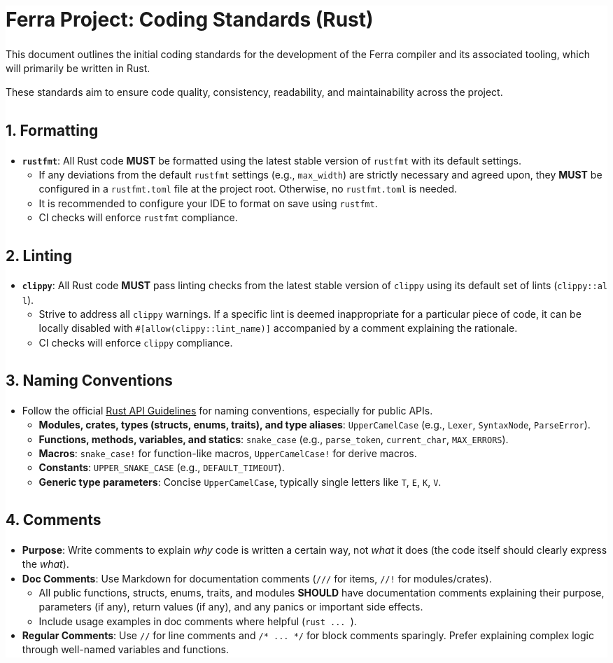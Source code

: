 # Ferra Project: Coding Standards (Rust)

This document outlines the initial coding standards for the development of the Ferra compiler and its associated tooling, which will primarily be written in Rust.

These standards aim to ensure code quality, consistency, readability, and maintainability across the project.

## 1. Formatting

*   **`rustfmt`**: All Rust code **MUST** be formatted using the latest stable version of `rustfmt` with its default settings.
    *   If any deviations from the default `rustfmt` settings (e.g., `max_width`) are strictly necessary and agreed upon, they **MUST** be configured in a `rustfmt.toml` file at the project root. Otherwise, no `rustfmt.toml` is needed.
    *   It is recommended to configure your IDE to format on save using `rustfmt`.
    *   CI checks will enforce `rustfmt` compliance.

## 2. Linting

*   **`clippy`**: All Rust code **MUST** pass linting checks from the latest stable version of `clippy` using its default set of lints (`clippy::all`).
    *   Strive to address all `clippy` warnings. If a specific lint is deemed inappropriate for a particular piece of code, it can be locally disabled with `#[allow(clippy::lint_name)]` accompanied by a comment explaining the rationale.
    *   CI checks will enforce `clippy` compliance.

## 3. Naming Conventions

*   Follow the official [Rust API Guidelines](https://rust-lang.github.io/api-guidelines/) for naming conventions, especially for public APIs.
    *   **Modules, crates, types (structs, enums, traits), and type aliases**: `UpperCamelCase` (e.g., `Lexer`, `SyntaxNode`, `ParseError`).
    *   **Functions, methods, variables, and statics**: `snake_case` (e.g., `parse_token`, `current_char`, `MAX_ERRORS`).
    *   **Macros**: `snake_case!` for function-like macros, `UpperCamelCase!` for derive macros.
    *   **Constants**: `UPPER_SNAKE_CASE` (e.g., `DEFAULT_TIMEOUT`).
    *   **Generic type parameters**: Concise `UpperCamelCase`, typically single letters like `T`, `E`, `K`, `V`.

## 4. Comments

*   **Purpose**: Write comments to explain *why* code is written a certain way, not *what* it does (the code itself should clearly express the *what*).
*   **Doc Comments**: Use Markdown for documentation comments (`///` for items, `//!` for modules/crates).
    *   All public functions, structs, enums, traits, and modules **SHOULD** have documentation comments explaining their purpose, parameters (if any), return values (if any), and any panics or important side effects.
    *   Include usage examples in doc comments where helpful (````rust ... ````).
*   **Regular Comments**: Use `//` for line comments and `/* ... */` for block comments sparingly. Prefer explaining complex logic through well-named variables and functions.
